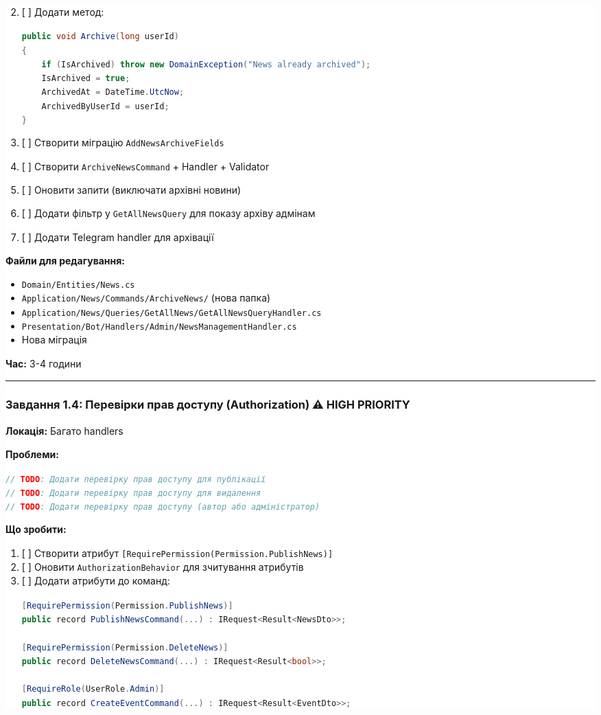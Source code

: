2. [ ] Додати метод:
   ```csharp
   public void Archive(long userId)
   {
       if (IsArchived) throw new DomainException("News already archived");
       IsArchived = true;
       ArchivedAt = DateTime.UtcNow;
       ArchivedByUserId = userId;
   }
   ```

3. [ ] Створити міграцію `AddNewsArchiveFields`
4. [ ] Створити `ArchiveNewsCommand` + Handler + Validator
5. [ ] Оновити запити (виключати архівні новини)
6. [ ] Додати фільтр у `GetAllNewsQuery` для показу архіву адмінам
7. [ ] Додати Telegram handler для архівації

**Файли для редагування:**
- `Domain/Entities/News.cs`
- `Application/News/Commands/ArchiveNews/` (нова папка)
- `Application/News/Queries/GetAllNews/GetAllNewsQueryHandler.cs`
- `Presentation/Bot/Handlers/Admin/NewsManagementHandler.cs`
- Нова міграція

**Час:** 3-4 години

---

### Завдання 1.4: Перевірки прав доступу (Authorization) ⚠️ HIGH PRIORITY

**Локація:** Багато handlers

**Проблеми:**
```csharp
// TODO: Додати перевірку прав доступу для публікації
// TODO: Додати перевірку прав доступу для видалення
// TODO: Додати перевірку прав доступу (автор або адміністратор)
```

**Що зробити:**
1. [ ] Створити атрибут `[RequirePermission(Permission.PublishNews)]`
2. [ ] Оновити `AuthorizationBehavior` для зчитування атрибутів
3. [ ] Додати атрибути до команд:
   ```csharp
   [RequirePermission(Permission.PublishNews)]
   public record PublishNewsCommand(...) : IRequest<Result<NewsDto>>;
   
   [RequirePermission(Permission.DeleteNews)]
   public record DeleteNewsCommand(...) : IRequest<Result<bool>>;
   
   [RequireRole(UserRole.Admin)]
   public record CreateEventCommand(...) : IRequest<Result<EventDto>>;
   ```
